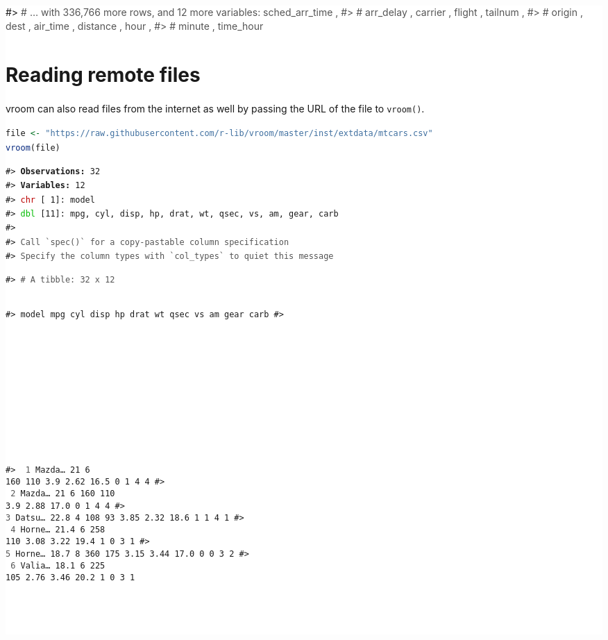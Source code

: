 #> </span><span style='color: #555555;'># … with 336,766 more rows, and 12 more variables: sched_arr_time </span><span style='color: #555555;font-style: italic;'><dbl></span><span style='color: #555555;'>,
#> #   arr_delay </span><span style='color: #555555;font-style: italic;'><dbl></span><span style='color: #555555;'>, carrier </span><span style='color: #555555;font-style: italic;'><chr></span><span style='color: #555555;'>, flight </span><span style='color: #555555;font-style: italic;'><dbl></span><span style='color: #555555;'>, tailnum </span><span style='color: #555555;font-style: italic;'><chr></span><span style='color: #555555;'>,
#> #   origin </span><span style='color: #555555;font-style: italic;'><chr></span><span style='color: #555555;'>, dest </span><span style='color: #555555;font-style: italic;'><chr></span><span style='color: #555555;'>, air_time </span><span style='color: #555555;font-style: italic;'><dbl></span><span style='color: #555555;'>, distance </span><span style='color: #555555;font-style: italic;'><dbl></span><span style='color: #555555;'>, hour </span><span style='color: #555555;font-style: italic;'><dbl></span><span style='color: #555555;'>,
#> #   minute </span><span style='color: #555555;font-style: italic;'><dbl></span><span style='color: #555555;'>, time_hour </span><span style='color: #555555;font-style: italic;'><dttm></span><span>
</span></CODE></PRE>

# Reading remote files

vroom can also read files from the internet as well by passing the URL of the file to `vroom()`.


```r
file <- "https://raw.githubusercontent.com/r-lib/vroom/master/inst/extdata/mtcars.csv"
vroom(file)
```

<PRE class="fansi fansi-message"><CODE>#> <span style='font-weight: bold;'>Observations:</span><span> 32
#> </span><span style='font-weight: bold;'>Variables:</span><span> 12
#> </span><span style='color: #BB0000;'>chr</span><span> [ 1]: model
#> </span><span style='color: #00BB00;'>dbl</span><span> [11]: mpg, cyl, disp, hp, drat, wt, qsec, vs, am, gear, carb
#> 
#> </span><span style='color: #555555;'>Call `spec()` for a copy-pastable column specification</span><span>
#> </span><span style='color: #555555;'>Specify the column types with `col_types` to quiet this message</span><span>
</span></CODE></PRE><PRE class="fansi fansi-output"><CODE>#> <span style='color: #555555;'># A tibble: 32 x 12</span><span>
#>    model    mpg   cyl  disp    hp  drat    wt  qsec    vs    am  gear  carb
#>    </span><span style='color: #555555;font-style: italic;'><chr></span><span>  </span><span style='color: #555555;font-style: italic;'><dbl></span><span> </span><span style='color: #555555;font-style: italic;'><dbl></span><span> </span><span style='color: #555555;font-style: italic;'><dbl></span><span> </span><span style='color: #555555;font-style: italic;'><dbl></span><span> </span><span style='color: #555555;font-style: italic;'><dbl></span><span> </span><span style='color: #555555;font-style: italic;'><dbl></span><span> </span><span style='color: #555555;font-style: italic;'><dbl></span><span> </span><span style='color: #555555;font-style: italic;'><dbl></span><span> </span><span style='color: #555555;font-style: italic;'><dbl></span><span> </span><span style='color: #555555;font-style: italic;'><dbl></span><span> </span><span style='color: #555555;font-style: italic;'><dbl></span><span>
#> </span><span style='color: #555555;'> 1</span><span> Mazda…  21       6  160    110  3.9   2.62  16.5     0     1     4     4
#> </span><span style='color: #555555;'> 2</span><span> Mazda…  21       6  160    110  3.9   2.88  17.0     0     1     4     4
#> </span><span style='color: #555555;'> 3</span><span> Datsu…  22.8     4  108     93  3.85  2.32  18.6     1     1     4     1
#> </span><span style='color: #555555;'> 4</span><span> Horne…  21.4     6  258    110  3.08  3.22  19.4     1     0     3     1
#> </span><span style='color: #555555;'> 5</span><span> Horne…  18.7     8  360    175  3.15  3.44  17.0     0     0     3     2
#> </span><span style='color: #555555;'> 6</span><span> Valia…  18.1     6  225    105  2.76  3.46  20.2     1     0     3     1